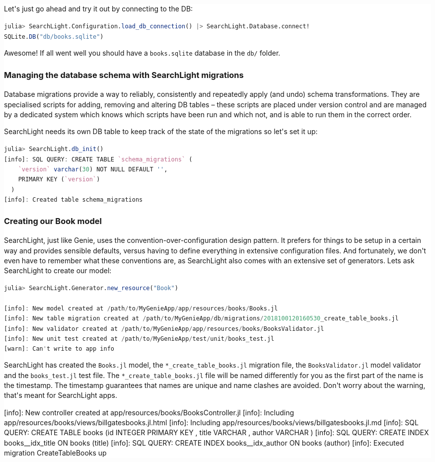 Let's just go ahead and try it out by connecting to the DB:

```julia
julia> SearchLight.Configuration.load_db_connection() |> SearchLight.Database.connect!
SQLite.DB("db/books.sqlite")
```

Awesome! If all went well you should have a `books.sqlite` database in the `db/` folder.

### Managing the database schema with SearchLight migrations

Database migrations provide a way to reliably, consistently and repeatedly apply (and undo) schema transformations. 
They are specialised scripts for adding, removing and altering DB tables – these scripts are placed under version control and are managed by a dedicated system which knows which scripts have been run and which not, and is able to run them in the correct order.

SearchLight needs its own DB table to keep track of the state of the migrations so let's set it up:

```julia
julia> SearchLight.db_init()
[info]: SQL QUERY: CREATE TABLE `schema_migrations` (
    `version` varchar(30) NOT NULL DEFAULT '',
    PRIMARY KEY (`version`)
  )
[info]: Created table schema_migrations
```

### Creating our Book model

SearchLight, just like Genie, uses the convention-over-configuration design pattern. It prefers for things to be setup in a certain way and provides sensible defaults, versus having to define everything in extensive configuration files. 
And fortunately, we don't even have to remember what these conventions are, as SearchLight also comes with an extensive set of generators. 
Lets ask SearchLight to create our model:

```julia
julia> SearchLight.Generator.new_resource("Book")

[info]: New model created at /path/to/MyGenieApp/app/resources/books/Books.jl
[info]: New table migration created at /path/to/MyGenieApp/db/migrations/2018100120160530_create_table_books.jl
[info]: New validator created at /path/to/MyGenieApp/app/resources/books/BooksValidator.jl
[info]: New unit test created at /path/to/MyGenieApp/test/unit/books_test.jl
[warn]: Can't write to app info
```

SearchLight has created the `Books.jl` model, the `*_create_table_books.jl` migration file, the `BooksValidator.jl` model validator and the `books_test.jl` test file. 
The `*_create_table_books.jl` file will be named differently for you as the first part of the name is the timestamp. 
The timestamp guarantees that names are unique and name clashes are avoided.
Don't worry about the warning, that's meant for SearchLight apps.


[info]: New controller created at app/resources/books/BooksController.jl
[info]: Including app/resources/books/views/billgatesbooks.jl.html
[info]: Including app/resources/books/views/billgatesbooks.jl.md
[info]: SQL QUERY: CREATE TABLE books (id INTEGER PRIMARY KEY , title VARCHAR , author VARCHAR )
[info]: SQL QUERY: CREATE  INDEX books__idx_title ON books (title)
[info]: SQL QUERY: CREATE  INDEX books__idx_author ON books (author)
[info]: Executed migration CreateTableBooks up